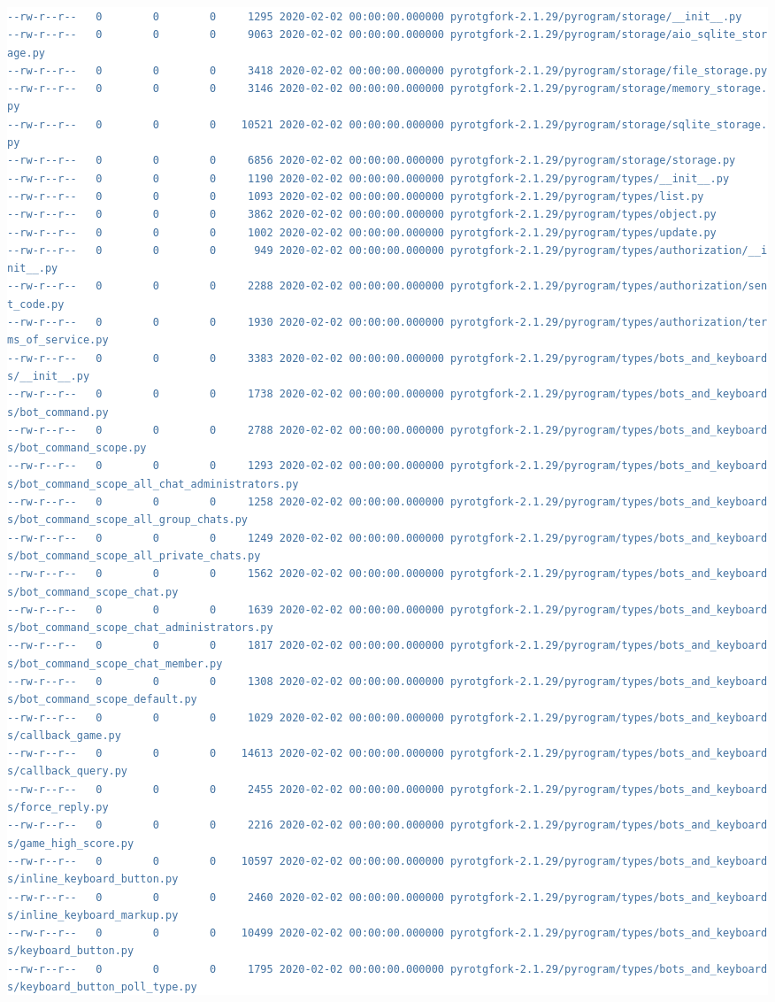 ```diff
--rw-r--r--   0        0        0     1295 2020-02-02 00:00:00.000000 pyrotgfork-2.1.29/pyrogram/storage/__init__.py
--rw-r--r--   0        0        0     9063 2020-02-02 00:00:00.000000 pyrotgfork-2.1.29/pyrogram/storage/aio_sqlite_storage.py
--rw-r--r--   0        0        0     3418 2020-02-02 00:00:00.000000 pyrotgfork-2.1.29/pyrogram/storage/file_storage.py
--rw-r--r--   0        0        0     3146 2020-02-02 00:00:00.000000 pyrotgfork-2.1.29/pyrogram/storage/memory_storage.py
--rw-r--r--   0        0        0    10521 2020-02-02 00:00:00.000000 pyrotgfork-2.1.29/pyrogram/storage/sqlite_storage.py
--rw-r--r--   0        0        0     6856 2020-02-02 00:00:00.000000 pyrotgfork-2.1.29/pyrogram/storage/storage.py
--rw-r--r--   0        0        0     1190 2020-02-02 00:00:00.000000 pyrotgfork-2.1.29/pyrogram/types/__init__.py
--rw-r--r--   0        0        0     1093 2020-02-02 00:00:00.000000 pyrotgfork-2.1.29/pyrogram/types/list.py
--rw-r--r--   0        0        0     3862 2020-02-02 00:00:00.000000 pyrotgfork-2.1.29/pyrogram/types/object.py
--rw-r--r--   0        0        0     1002 2020-02-02 00:00:00.000000 pyrotgfork-2.1.29/pyrogram/types/update.py
--rw-r--r--   0        0        0      949 2020-02-02 00:00:00.000000 pyrotgfork-2.1.29/pyrogram/types/authorization/__init__.py
--rw-r--r--   0        0        0     2288 2020-02-02 00:00:00.000000 pyrotgfork-2.1.29/pyrogram/types/authorization/sent_code.py
--rw-r--r--   0        0        0     1930 2020-02-02 00:00:00.000000 pyrotgfork-2.1.29/pyrogram/types/authorization/terms_of_service.py
--rw-r--r--   0        0        0     3383 2020-02-02 00:00:00.000000 pyrotgfork-2.1.29/pyrogram/types/bots_and_keyboards/__init__.py
--rw-r--r--   0        0        0     1738 2020-02-02 00:00:00.000000 pyrotgfork-2.1.29/pyrogram/types/bots_and_keyboards/bot_command.py
--rw-r--r--   0        0        0     2788 2020-02-02 00:00:00.000000 pyrotgfork-2.1.29/pyrogram/types/bots_and_keyboards/bot_command_scope.py
--rw-r--r--   0        0        0     1293 2020-02-02 00:00:00.000000 pyrotgfork-2.1.29/pyrogram/types/bots_and_keyboards/bot_command_scope_all_chat_administrators.py
--rw-r--r--   0        0        0     1258 2020-02-02 00:00:00.000000 pyrotgfork-2.1.29/pyrogram/types/bots_and_keyboards/bot_command_scope_all_group_chats.py
--rw-r--r--   0        0        0     1249 2020-02-02 00:00:00.000000 pyrotgfork-2.1.29/pyrogram/types/bots_and_keyboards/bot_command_scope_all_private_chats.py
--rw-r--r--   0        0        0     1562 2020-02-02 00:00:00.000000 pyrotgfork-2.1.29/pyrogram/types/bots_and_keyboards/bot_command_scope_chat.py
--rw-r--r--   0        0        0     1639 2020-02-02 00:00:00.000000 pyrotgfork-2.1.29/pyrogram/types/bots_and_keyboards/bot_command_scope_chat_administrators.py
--rw-r--r--   0        0        0     1817 2020-02-02 00:00:00.000000 pyrotgfork-2.1.29/pyrogram/types/bots_and_keyboards/bot_command_scope_chat_member.py
--rw-r--r--   0        0        0     1308 2020-02-02 00:00:00.000000 pyrotgfork-2.1.29/pyrogram/types/bots_and_keyboards/bot_command_scope_default.py
--rw-r--r--   0        0        0     1029 2020-02-02 00:00:00.000000 pyrotgfork-2.1.29/pyrogram/types/bots_and_keyboards/callback_game.py
--rw-r--r--   0        0        0    14613 2020-02-02 00:00:00.000000 pyrotgfork-2.1.29/pyrogram/types/bots_and_keyboards/callback_query.py
--rw-r--r--   0        0        0     2455 2020-02-02 00:00:00.000000 pyrotgfork-2.1.29/pyrogram/types/bots_and_keyboards/force_reply.py
--rw-r--r--   0        0        0     2216 2020-02-02 00:00:00.000000 pyrotgfork-2.1.29/pyrogram/types/bots_and_keyboards/game_high_score.py
--rw-r--r--   0        0        0    10597 2020-02-02 00:00:00.000000 pyrotgfork-2.1.29/pyrogram/types/bots_and_keyboards/inline_keyboard_button.py
--rw-r--r--   0        0        0     2460 2020-02-02 00:00:00.000000 pyrotgfork-2.1.29/pyrogram/types/bots_and_keyboards/inline_keyboard_markup.py
--rw-r--r--   0        0        0    10499 2020-02-02 00:00:00.000000 pyrotgfork-2.1.29/pyrogram/types/bots_and_keyboards/keyboard_button.py
--rw-r--r--   0        0        0     1795 2020-02-02 00:00:00.000000 pyrotgfork-2.1.29/pyrogram/types/bots_and_keyboards/keyboard_button_poll_type.py
```